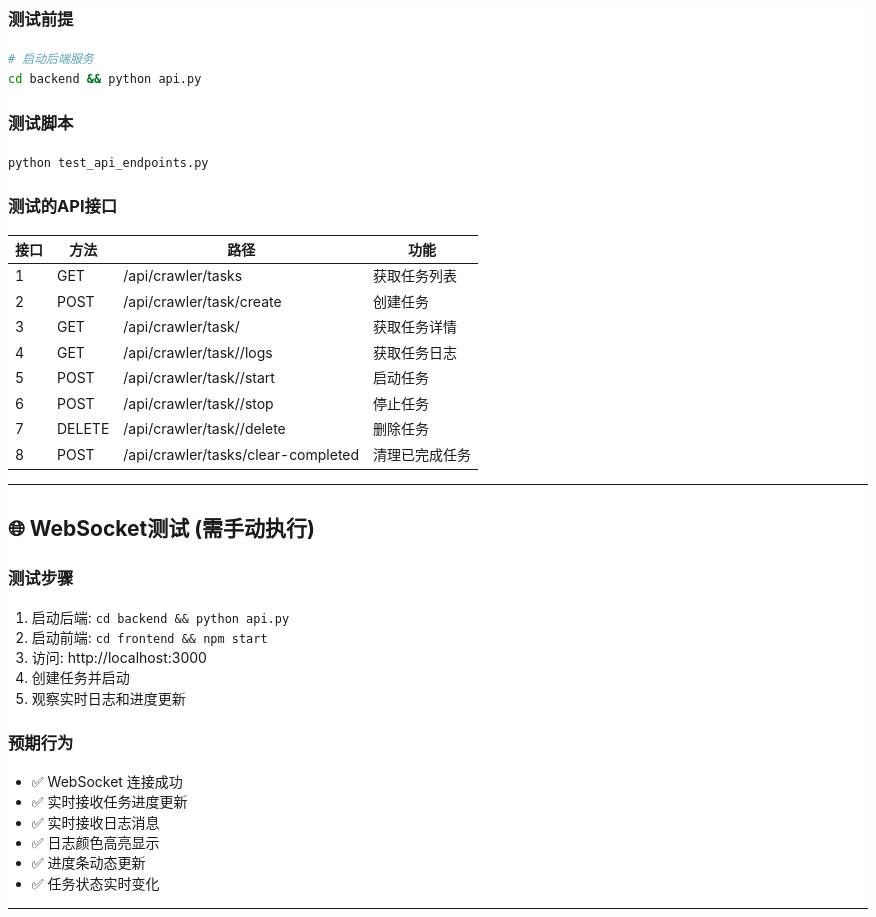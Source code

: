 ### 测试前提
```bash
# 启动后端服务
cd backend && python api.py
```

### 测试脚本
```bash
python test_api_endpoints.py
```

### 测试的API接口

| 接口 | 方法 | 路径 | 功能 |
|------|------|------|------|
| 1 | GET | /api/crawler/tasks | 获取任务列表 |
| 2 | POST | /api/crawler/task/create | 创建任务 |
| 3 | GET | /api/crawler/task/<id> | 获取任务详情 |
| 4 | GET | /api/crawler/task/<id>/logs | 获取任务日志 |
| 5 | POST | /api/crawler/task/<id>/start | 启动任务 |
| 6 | POST | /api/crawler/task/<id>/stop | 停止任务 |
| 7 | DELETE | /api/crawler/task/<id>/delete | 删除任务 |
| 8 | POST | /api/crawler/tasks/clear-completed | 清理已完成任务 |

---

## 🌐 WebSocket测试 (需手动执行)

### 测试步骤
1. 启动后端: `cd backend && python api.py`
2. 启动前端: `cd frontend && npm start`
3. 访问: http://localhost:3000
4. 创建任务并启动
5. 观察实时日志和进度更新

### 预期行为
- ✅ WebSocket 连接成功
- ✅ 实时接收任务进度更新
- ✅ 实时接收日志消息
- ✅ 日志颜色高亮显示
- ✅ 进度条动态更新
- ✅ 任务状态实时变化

---
